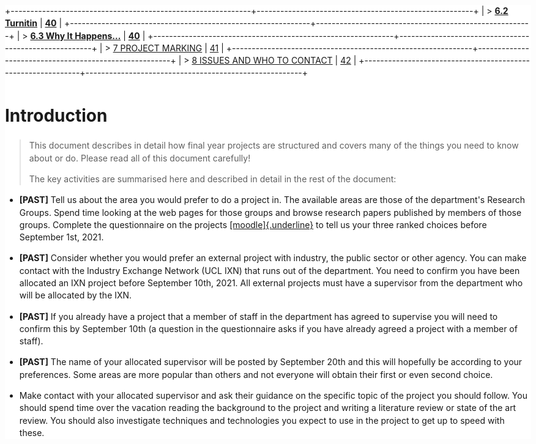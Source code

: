 +-------------------------------------------------------------+-------------------------------------------------------+
| > [**6.2 Turnitin**](#turnitin)                             | [**40**](#turnitin)                                   |
+-------------------------------------------------------------+-------------------------------------------------------+
| > [**6.3 Why It Happens\...**](#why-it-happens...)          | [**40**](#why-it-happens...)                          |
+-------------------------------------------------------------+-------------------------------------------------------+
| > [7 PROJECT MARKING](#project-marking)                     | [41](#project-marking)                                |
+-------------------------------------------------------------+-------------------------------------------------------+
| > [8 ISSUES AND WHO TO CONTACT](#issues-and-who-to-contact) | [42](#issues-and-who-to-contact)                      |
+-------------------------------------------------------------+-------------------------------------------------------+

# Introduction

> This document describes in detail how final year projects are
> structured and covers many of the things you need to know about or do.
> Please read all of this document carefully!
>
> The key activities are summarised here and described in detail in the
> rest of the document:

- **\[PAST\]** Tell us about the area you would prefer to do a project
  in. The available areas are those of the department's Research Groups.
  Spend time looking at the web pages for those groups and browse
  research papers published by members of those groups. Complete the
  questionnaire on the projects
  [[moodle]{.underline}](https://moodle.ucl.ac.uk/course/view.php?id=13571)
  to tell us your three ranked choices before September 1st, 2021.

- **\[PAST\]** Consider whether you would prefer an external project
  with industry, the public sector or other agency. You can make contact
  with the Industry Exchange Network (UCL IXN) that runs out of the
  department. You need to confirm you have been allocated an IXN project
  before September 10th, 2021. All external projects must have a
  supervisor from the department who will be allocated by the IXN.

- **\[PAST\]** If you already have a project that a member of staff in
  the department has agreed to supervise you will need to confirm this
  by September 10th (a question in the questionnaire asks if you have
  already agreed a project with a member of staff).

- **\[PAST\]** The name of your allocated supervisor will be posted by
  September 20th and this will hopefully be according to your
  preferences. Some areas are more popular than others and not everyone
  will obtain their first or even second choice.

- Make contact with your allocated supervisor and ask their guidance on
  the specific topic of the project you should follow. You should spend
  time over the vacation reading the background to the project and
  writing a literature review or state of the art review. You should
  also investigate techniques and technologies you expect to use in the
  project to get up to speed with these.
